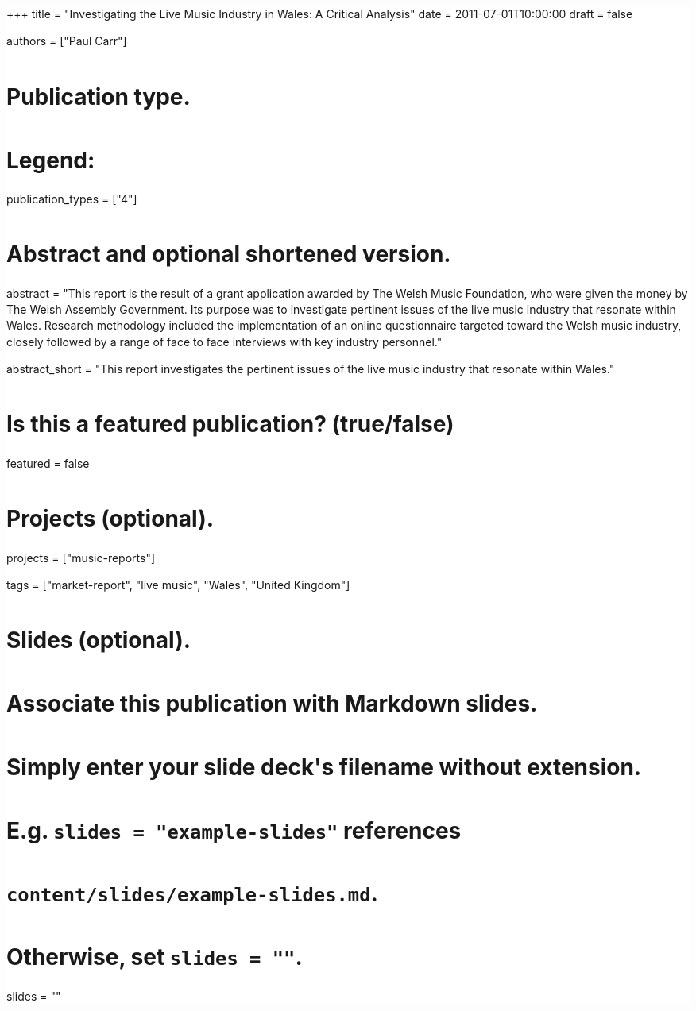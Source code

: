 +++
title = "Investigating the Live Music Industry in Wales: A Critical Analysis"
date = 2011-07-01T10:00:00
draft = false

authors = ["Paul Carr"]

# Publication type.
# Legend:

publication_types = ["4"]

# Abstract and optional shortened version.
abstract = "This report is the result of a grant application awarded by The Welsh Music Foundation, who were given the money by The Welsh Assembly Government. Its purpose was to investigate pertinent issues of the live music industry that resonate within Wales. Research methodology included the implementation of an online questionnaire targeted toward the Welsh music industry, closely followed by a range of face to face interviews with key industry personnel."

abstract_short = "This report investigates the pertinent issues of the live music industry that resonate within Wales."

# Is this a featured publication? (true/false)
featured = false

# Projects (optional).
projects = ["music-reports"]

tags = ["market-report", "live music", "Wales", "United Kingdom"]

# Slides (optional).
#   Associate this publication with Markdown slides.
#   Simply enter your slide deck's filename without extension.
#   E.g. `slides = "example-slides"` references 
#   `content/slides/example-slides.md`.
#   Otherwise, set `slides = ""`.
slides = ""
